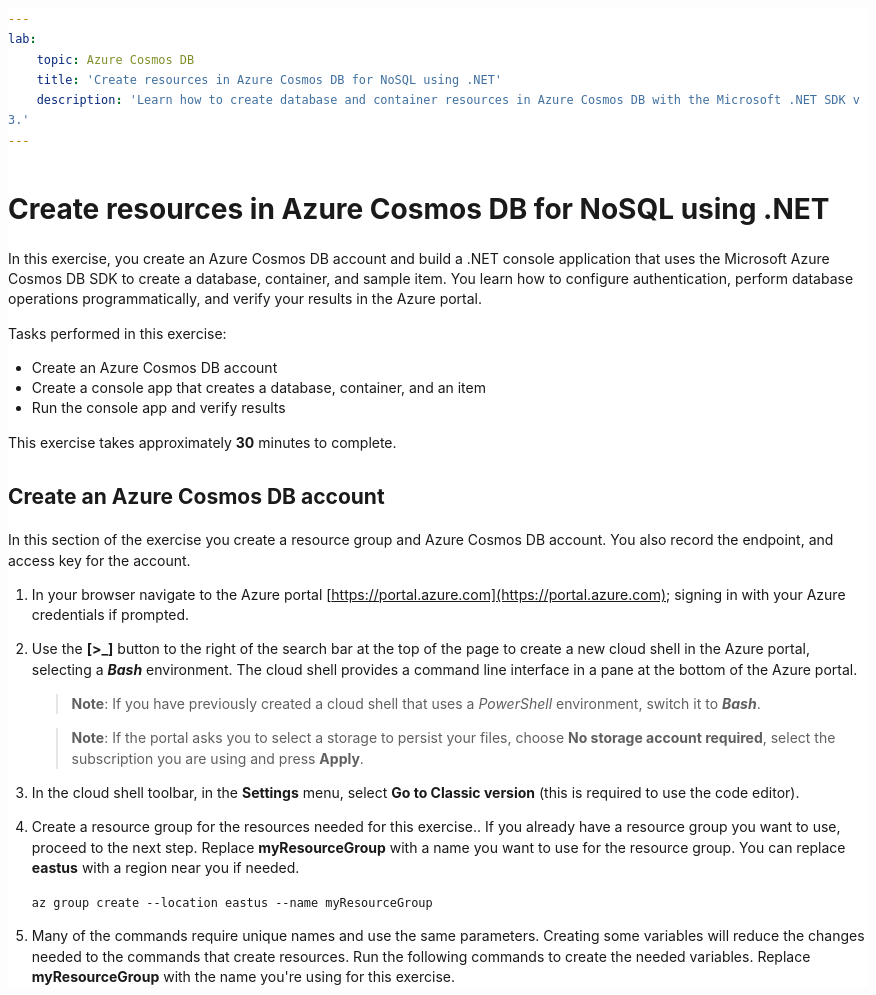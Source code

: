 ```yaml
---
lab:
    topic: Azure Cosmos DB
    title: 'Create resources in Azure Cosmos DB for NoSQL using .NET'
    description: 'Learn how to create database and container resources in Azure Cosmos DB with the Microsoft .NET SDK v3.'
---
```


# Create resources in Azure Cosmos DB for NoSQL using .NET

In this exercise, you create an Azure Cosmos DB account and build a .NET console application that uses the Microsoft Azure Cosmos DB SDK to create a database, container, and sample item. You learn how to configure authentication, perform database operations programmatically, and verify your results in the Azure portal.

Tasks performed in this exercise:

* Create an Azure Cosmos DB account
* Create a console app that creates a database, container, and an item
* Run the console app and verify results

This exercise takes approximately **30** minutes to complete.

## Create an Azure Cosmos DB account

In this section of the exercise you create a resource group and Azure Cosmos DB account. You also record the endpoint, and access key for the account.

1. In your browser navigate to the Azure portal [https://portal.azure.com](https://portal.azure.com); signing in with your Azure credentials if prompted.

1. Use the **[\>_]** button to the right of the search bar at the top of the page to create a new cloud shell in the Azure portal, selecting a ***Bash*** environment. The cloud shell provides a command line interface in a pane at the bottom of the Azure portal.

    > **Note**: If you have previously created a cloud shell that uses a *PowerShell* environment, switch it to ***Bash***.

    > **Note**: If the portal asks you to select a storage to persist your files, choose **No storage account required**, select the subscription you are using and press **Apply**.

1. In the cloud shell toolbar, in the **Settings** menu, select **Go to Classic version** (this is required to use the code editor).

1. Create a resource group for the resources needed for this exercise.. If you already have a resource group you want to use, proceed to the next step. Replace **myResourceGroup** with a name you want to use for the resource group. You can replace **eastus** with a region near you if needed.

    ```
    az group create --location eastus --name myResourceGroup
    ```

1. Many of the commands require unique names and use the same parameters. Creating some variables will reduce the changes needed to the commands that create resources. Run the following commands to create the needed variables. Replace **myResourceGroup** with the name you're using for this exercise.
